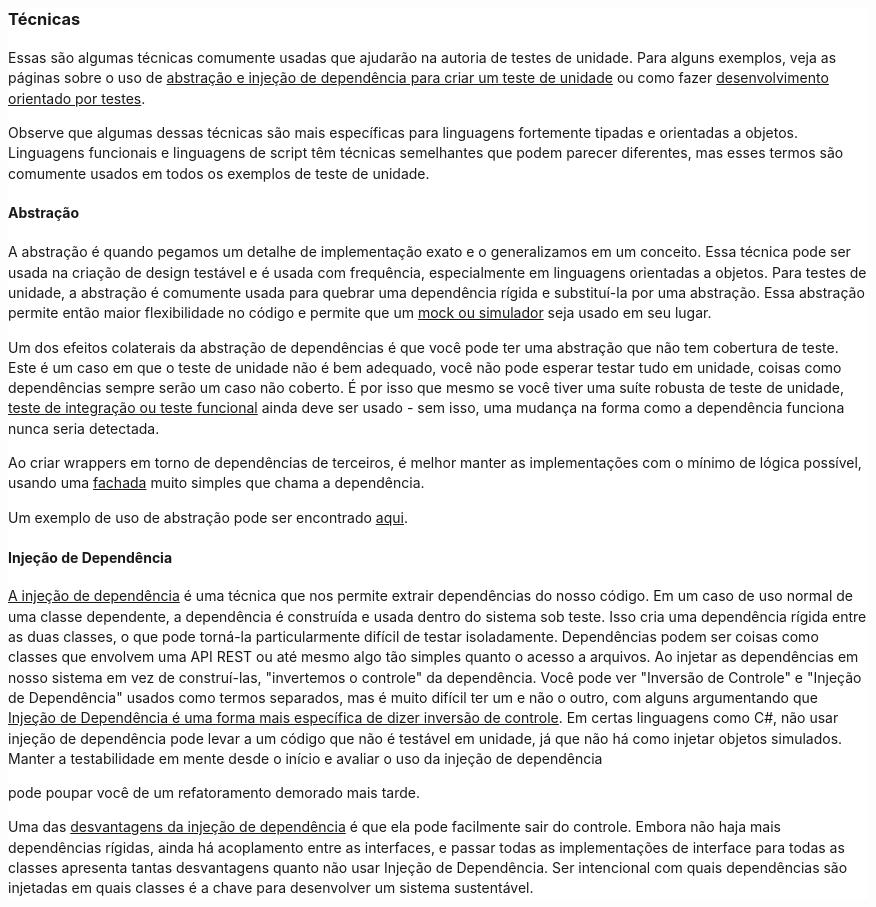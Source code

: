 ### Técnicas

Essas são algumas técnicas comumente usadas que ajudarão na autoria de testes de unidade. Para alguns exemplos, veja as páginas sobre o uso de [abstração e injeção de dependência para criar um teste de unidade](authoring_example.md) ou como fazer [desenvolvimento orientado por testes](tdd_example.md).

Observe que algumas dessas técnicas são mais específicas para linguagens fortemente tipadas e orientadas a objetos. Linguagens funcionais e linguagens de script têm técnicas semelhantes que podem parecer diferentes, mas esses termos são comumente usados em todos os exemplos de teste de unidade.

#### Abstração

A abstração é quando pegamos um detalhe de implementação exato e o generalizamos em um conceito. Essa técnica pode ser usada na criação de design testável e é usada com frequência, especialmente em linguagens orientadas a objetos. Para testes de unidade, a abstração é comumente usada para quebrar uma dependência rígida e substituí-la por uma abstração. Essa abstração permite então maior flexibilidade no código e permite que um [mock ou simulador](mocking.md) seja usado em seu lugar.

Um dos efeitos colaterais da abstração de dependências é que você pode ter uma abstração que não tem cobertura de teste. Este é um caso em que o teste de unidade não é bem adequado, você não pode esperar testar tudo em unidade, coisas como dependências sempre serão um caso não coberto. É por isso que mesmo se você tiver uma suíte robusta de teste de unidade, [teste de integração ou teste funcional](../integration-testing/README.md) ainda deve ser usado - sem isso, uma mudança na forma como a dependência funciona nunca seria detectada.

Ao criar wrappers em torno de dependências de terceiros, é melhor manter as implementações com o mínimo de lógica possível, usando uma [fachada](https://en.wikipedia.org/wiki/Facade_pattern) muito simples que chama a dependência.

Um exemplo de uso de abstração pode ser encontrado [aqui](authoring_example.md#abstraction).

#### Injeção de Dependência

[A injeção de dependência](https://en.wikipedia.org/wiki/Dependency_Injection) é uma técnica que nos permite extrair dependências do nosso código. Em um caso de uso normal de uma classe dependente, a dependência é construída e usada dentro do sistema sob teste. Isso cria uma dependência rígida entre as duas classes, o que pode torná-la particularmente difícil de testar isoladamente. Dependências podem ser coisas como classes que envolvem uma API REST ou até mesmo algo tão simples quanto o acesso a arquivos. Ao injetar as dependências em nosso sistema em vez de construí-las, "invertemos o controle" da dependência. Você pode ver "Inversão de Controle" e "Injeção de Dependência" usados como termos separados, mas é muito difícil ter um e não o outro, com alguns argumentando que [Injeção de Dependência é uma forma mais específica de dizer inversão de controle](https://martinfowler.com/articles/injection.html#InversionOfControl). Em certas linguagens como C#, não usar injeção de dependência pode levar a um código que não é testável em unidade, já que não há como injetar objetos simulados. Manter a testabilidade em mente desde o início e avaliar o uso da injeção de dependência

 pode poupar você de um refatoramento demorado mais tarde.

Uma das [desvantagens da injeção de dependência](https://en.wikipedia.org/wiki/Dependency_Injection#Disadvantages) é que ela pode facilmente sair do controle. Embora não haja mais dependências rígidas, ainda há acoplamento entre as interfaces, e passar todas as implementações de interface para todas as classes apresenta tantas desvantagens quanto não usar Injeção de Dependência. Ser intencional com quais dependências são injetadas em quais classes é a chave para desenvolver um sistema sustentável.
